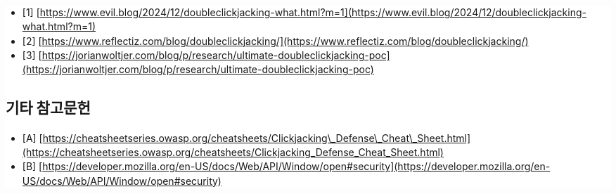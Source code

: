 * \[1] [https://www.evil.blog/2024/12/doubleclickjacking-what.html?m=1](https://www.evil.blog/2024/12/doubleclickjacking-what.html?m=1)
* \[2] [https://www.reflectiz.com/blog/doubleclickjacking/](https://www.reflectiz.com/blog/doubleclickjacking/)
* \[3] [https://jorianwoltjer.com/blog/p/research/ultimate-doubleclickjacking-poc](https://jorianwoltjer.com/blog/p/research/ultimate-doubleclickjacking-poc)

## 기타 참고문헌

* \[A] [https://cheatsheetseries.owasp.org/cheatsheets/Clickjacking\_Defense\_Cheat\_Sheet.html](https://cheatsheetseries.owasp.org/cheatsheets/Clickjacking_Defense_Cheat_Sheet.html)
* \[B] [https://developer.mozilla.org/en-US/docs/Web/API/Window/open#security](https://developer.mozilla.org/en-US/docs/Web/API/Window/open#security)
